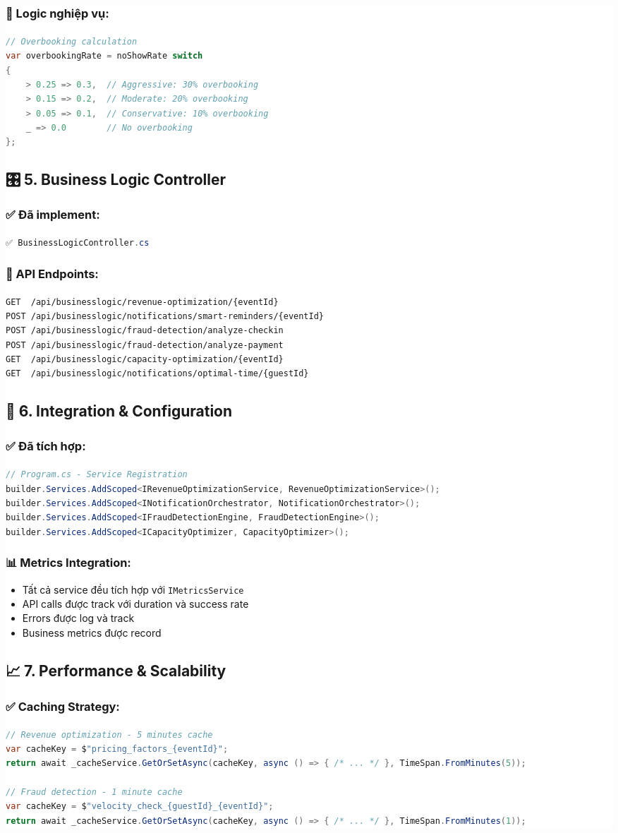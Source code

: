 ### 🎯 Logic nghiệp vụ:
```csharp
// Overbooking calculation
var overbookingRate = noShowRate switch
{
    > 0.25 => 0.3,  // Aggressive: 30% overbooking
    > 0.15 => 0.2,  // Moderate: 20% overbooking
    > 0.05 => 0.1,  // Conservative: 10% overbooking
    _ => 0.0        // No overbooking
};
```

## 🎛️ 5. Business Logic Controller

### ✅ Đã implement:
```csharp
✅ BusinessLogicController.cs
```

### 🎯 API Endpoints:
```http
GET  /api/businesslogic/revenue-optimization/{eventId}
POST /api/businesslogic/notifications/smart-reminders/{eventId}
POST /api/businesslogic/fraud-detection/analyze-checkin
POST /api/businesslogic/fraud-detection/analyze-payment
GET  /api/businesslogic/capacity-optimization/{eventId}
GET  /api/businesslogic/notifications/optimal-time/{guestId}
```

## 🔧 6. Integration & Configuration

### ✅ Đã tích hợp:
```csharp
// Program.cs - Service Registration
builder.Services.AddScoped<IRevenueOptimizationService, RevenueOptimizationService>();
builder.Services.AddScoped<INotificationOrchestrator, NotificationOrchestrator>();
builder.Services.AddScoped<IFraudDetectionEngine, FraudDetectionEngine>();
builder.Services.AddScoped<ICapacityOptimizer, CapacityOptimizer>();
```

### 📊 Metrics Integration:
- Tất cả service đều tích hợp với `IMetricsService`
- API calls được track với duration và success rate
- Errors được log và track
- Business metrics được record

## 📈 7. Performance & Scalability

### ✅ Caching Strategy:
```csharp
// Revenue optimization - 5 minutes cache
var cacheKey = $"pricing_factors_{eventId}";
return await _cacheService.GetOrSetAsync(cacheKey, async () => { /* ... */ }, TimeSpan.FromMinutes(5));

// Fraud detection - 1 minute cache  
var cacheKey = $"velocity_check_{guestId}_{eventId}";
return await _cacheService.GetOrSetAsync(cacheKey, async () => { /* ... */ }, TimeSpan.FromMinutes(1));
```

